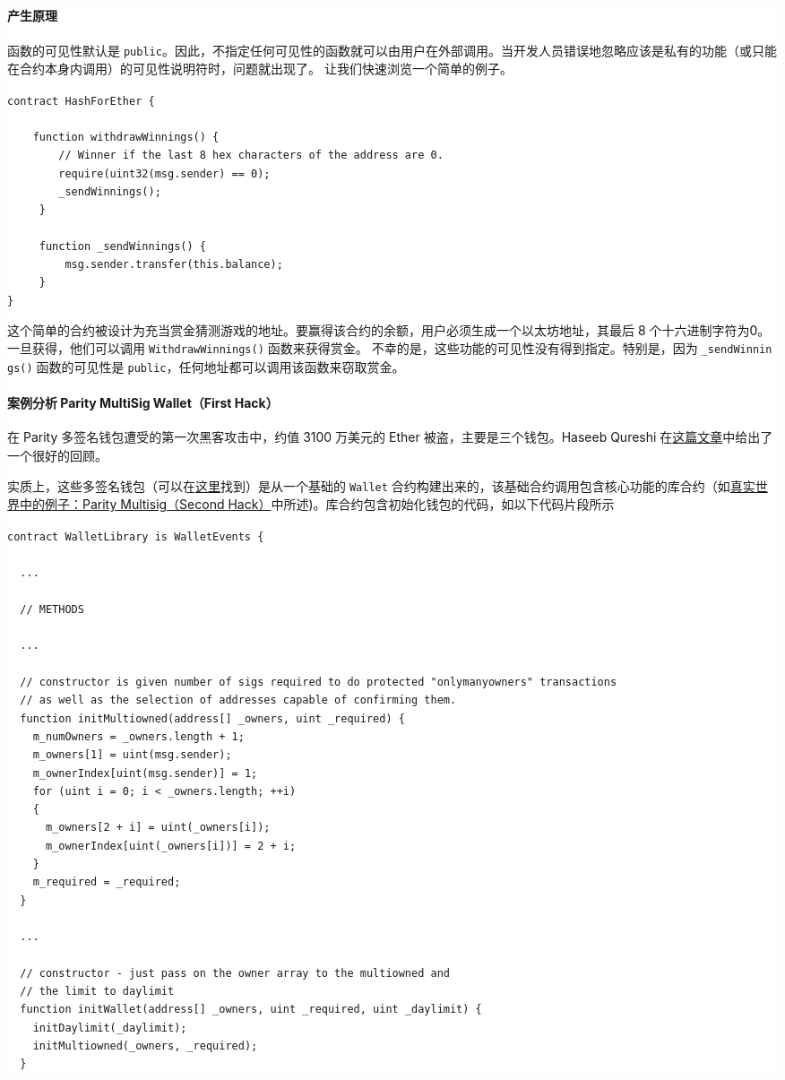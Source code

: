 #### 产生原理

函数的可见性默认是 ` public `。因此，不指定任何可见性的函数就可以由用户在外部调用。当开发人员错误地忽略应该是私有的功能（或只能在合约本身内调用）的可见性说明符时，问题就出现了。
让我们快速浏览一个简单的例子。

```solidity
contract HashForEther {
    
    function withdrawWinnings() {
        // Winner if the last 8 hex characters of the address are 0. 
        require(uint32(msg.sender) == 0);
        _sendWinnings();
     }
     
     function _sendWinnings() {
         msg.sender.transfer(this.balance);
     }
}
```

这个简单的合约被设计为充当赏金猜测游戏的地址。要赢得该合约的余额，用户必须生成一个以太坊地址，其最后 8 个十六进制字符为0。一旦获得，他们可以调用 ` WithdrawWinnings() ` 函数来获得赏金。
不幸的是，这些功能的可见性没有得到指定。特别是，因为 ` _sendWinnings() ` 函数的可见性是 ` public `，任何地址都可以调用该函数来窃取赏金。

#### 案例分析 Parity MultiSig Wallet（First Hack）

在 Parity 多签名钱包遭受的第一次黑客攻击中，约值 3100 万美元的 Ether 被盗，主要是三个钱包。Haseeb Qureshi 在[这篇文章](https://medium.freecodecamp.org/a-hacker-stole-31m-of-ether-how-it-happened-and-what-it-means-for-ethereum-9e5dc29e33ce)中给出了一个很好的回顾。

实质上，这些多签名钱包（可以在[这里](https://github.com/paritytech/parity/blob/4d08e7b0aec46443bf26547b17d10cb302672835/js/src/contracts/snippets/enhanced-wallet.sol)找到）是从一个基础的 ` Wallet ` 合约构建出来的，该基础合约调用包含核心功能的库合约（如[真实世界中的例子：Parity Multisig（Second Hack）](#真实世界示例parity-multisig-walletsecond-hack)中所述)。库合约包含初始化钱包的代码，如以下代码片段所示

```solidity
contract WalletLibrary is WalletEvents {
  
  ... 
  
  // METHODS

  ...
  
  // constructor is given number of sigs required to do protected "onlymanyowners" transactions
  // as well as the selection of addresses capable of confirming them.
  function initMultiowned(address[] _owners, uint _required) {
    m_numOwners = _owners.length + 1;
    m_owners[1] = uint(msg.sender);
    m_ownerIndex[uint(msg.sender)] = 1;
    for (uint i = 0; i < _owners.length; ++i)
    {
      m_owners[2 + i] = uint(_owners[i]);
      m_ownerIndex[uint(_owners[i])] = 2 + i;
    }
    m_required = _required;
  }

  ...

  // constructor - just pass on the owner array to the multiowned and
  // the limit to daylimit
  function initWallet(address[] _owners, uint _required, uint _daylimit) {
    initDaylimit(_daylimit);
    initMultiowned(_owners, _required);
  }
```